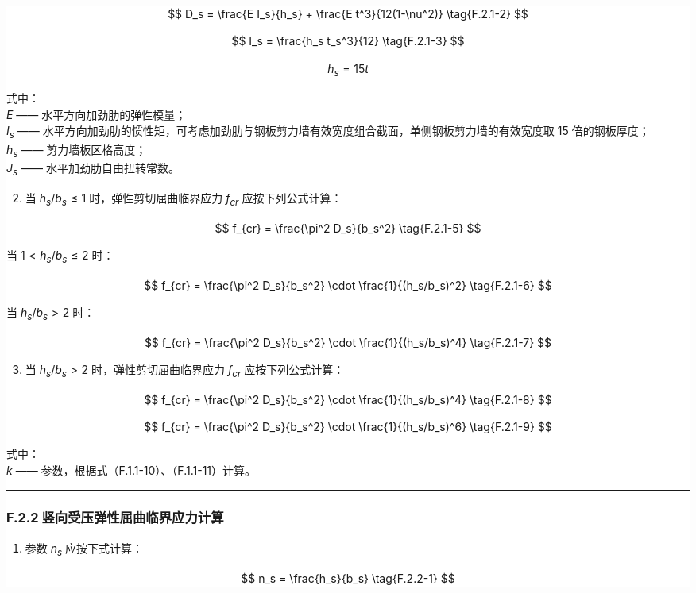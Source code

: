$$
D_s = \frac{E I_s}{h_s} + \frac{E t^3}{12(1-\nu^2)} \tag{F.2.1-2}
$$

$$
I_s = \frac{h_s t_s^3}{12} \tag{F.2.1-3}
$$

$$
h_s = 15t \tag{F.2.1-4}
$$

式中：  
$E$ —— 水平方向加劲肋的弹性模量；  
$I_s$ —— 水平方向加劲肋的惯性矩，可考虑加劲肋与钢板剪力墙有效宽度组合截面，单侧钢板剪力墙的有效宽度取 15 倍的钢板厚度；  
$h_s$ —— 剪力墙板区格高度；  
$J_s$ —— 水平加劲肋自由扭转常数。

2. 当 $h_s/b_s \leq 1$ 时，弹性剪切屈曲临界应力 $f_{cr}$ 应按下列公式计算：

$$
f_{cr} = \frac{\pi^2 D_s}{b_s^2} \tag{F.2.1-5}
$$

当 $1 < h_s/b_s \leq 2$ 时：

$$
f_{cr} = \frac{\pi^2 D_s}{b_s^2} \cdot \frac{1}{(h_s/b_s)^2} \tag{F.2.1-6}
$$

当 $h_s/b_s > 2$ 时：

$$
f_{cr} = \frac{\pi^2 D_s}{b_s^2} \cdot \frac{1}{(h_s/b_s)^4} \tag{F.2.1-7}
$$

3. 当 $h_s/b_s > 2$ 时，弹性剪切屈曲临界应力 $f_{cr}$ 应按下列公式计算：

$$
f_{cr} = \frac{\pi^2 D_s}{b_s^2} \cdot \frac{1}{(h_s/b_s)^4} \tag{F.2.1-8}
$$

$$
f_{cr} = \frac{\pi^2 D_s}{b_s^2} \cdot \frac{1}{(h_s/b_s)^6} \tag{F.2.1-9}
$$

式中：  
$k$ —— 参数，根据式（F.1.1-10）、（F.1.1-11）计算。

---

### F.2.2 竖向受压弹性屈曲临界应力计算

1. 参数 $n_s$ 应按下式计算：

$$
n_s = \frac{h_s}{b_s} \tag{F.2.2-1}
$$
